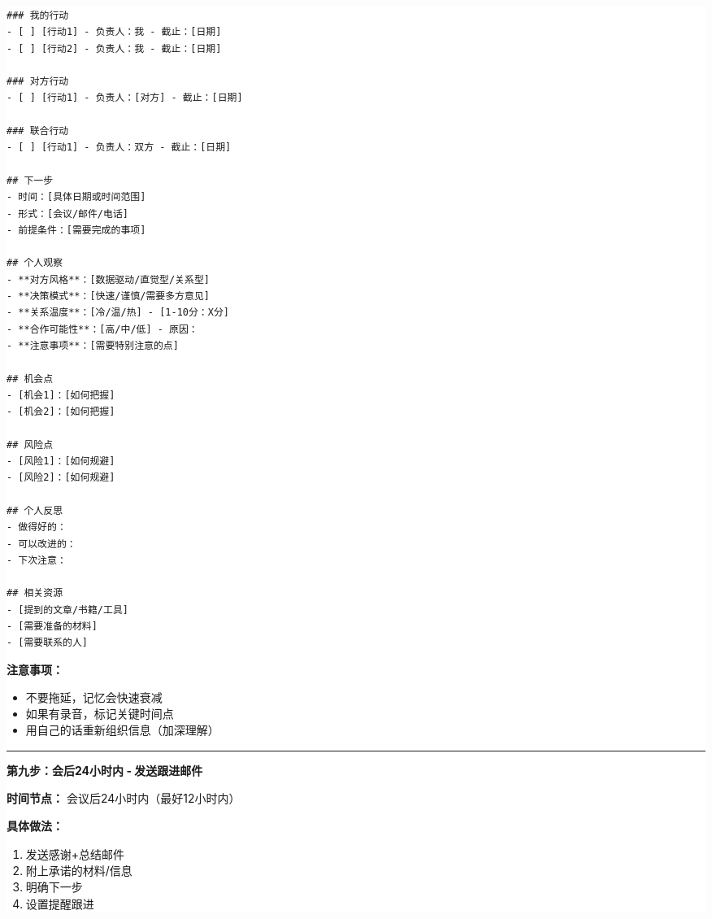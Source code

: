 ```
### 我的行动
- [ ] [行动1] - 负责人：我 - 截止：[日期]
- [ ] [行动2] - 负责人：我 - 截止：[日期]

### 对方行动
- [ ] [行动1] - 负责人：[对方] - 截止：[日期]

### 联合行动
- [ ] [行动1] - 负责人：双方 - 截止：[日期]

## 下一步
- 时间：[具体日期或时间范围]
- 形式：[会议/邮件/电话]
- 前提条件：[需要完成的事项]

## 个人观察
- **对方风格**：[数据驱动/直觉型/关系型]
- **决策模式**：[快速/谨慎/需要多方意见]
- **关系温度**：[冷/温/热] - [1-10分：X分]
- **合作可能性**：[高/中/低] - 原因：
- **注意事项**：[需要特别注意的点]

## 机会点
- [机会1]：[如何把握]
- [机会2]：[如何把握]

## 风险点
- [风险1]：[如何规避]
- [风险2]：[如何规避]

## 个人反思
- 做得好的：
- 可以改进的：
- 下次注意：

## 相关资源
- [提到的文章/书籍/工具]
- [需要准备的材料]
- [需要联系的人]
```

**注意事项：**
- 不要拖延，记忆会快速衰减
- 如果有录音，标记关键时间点
- 用自己的话重新组织信息（加深理解）

---

**第九步：会后24小时内 - 发送跟进邮件**

**时间节点：** 会议后24小时内（最好12小时内）

**具体做法：**
1. 发送感谢+总结邮件
2. 附上承诺的材料/信息
3. 明确下一步
4. 设置提醒跟进
